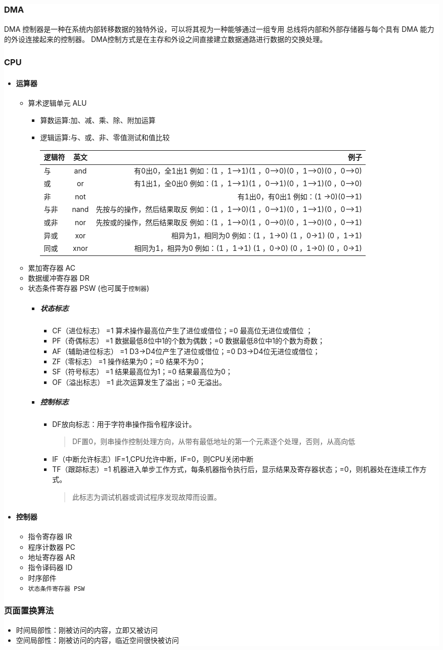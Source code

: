 ### DMA
DMA 控制器是一种在系统内部转移数据的独特外设，可以将其视为一种能够通过一组专用 总线将内部和外部存储器与每个具有 DMA 能力的外设连接起来的控制器。
DMA控制方式是在主存和外设之间直接建立数据通路进行数据的交换处理。

### CPU
  + #### 运算器
    + 算术逻辑单元 ALU
      + 算数运算:加、减、乘、除、附加运算
      + 逻辑运算:与、或、非、零值测试和值比较
      
        |逻辑符|英文|例子|
        | :------------ |:---------------:|----------------------------------------:|
        |与|and|有0出0，全1出1 例如：(1 ，1–>1)(1 ，0–>0)(0 ，1–>0)(0 ，0–>0)|
        |或|or |有1出1，全0出0 例如：(1 ，1–>1)(1 ，0–>1)(0 ，1–>1)(0 ，0–>0)|
        |非|not |有1出0，有0出1 例如：(1 ->0)(0–>1)|
        |与非|nand |先按与的操作，然后结果取反 例如：(1 ，1–>0)(1 ，0–>1)(0 ，1–>1)(0 ，0–>1)|
        |或非|nor|先按或的操作，然后结果取反 例如：(1 ，1–>0)(1 ，0–>0)(0 ，1–>0)(0 ，0–>1)|
        |异或|xor|相异为1，相同为0 例如：(1 ，1->0) (1 ，0->1) (0 ，1->1)|
        |同或|xnor|相同为1，相异为0 例如：(1 ，1->1) (1 ，0->0) (0 ，1->0) (0 ，0->1)|
    + 累加寄存器 AC 
    + 数据缓冲寄存器 DR
    + 状态条件寄存器 PSW (也可属于`控制器`)
      + ##### 状态标志
        + CF（进位标志） =1 算术操作最高位产生了进位或借位；=0 最高位无进位或借位 ；
        + PF（奇偶标志） =1 数据最低8位中1的个数为偶数；=0 数据最低8位中1的个数为奇数；
        + AF（辅助进位标志） =1 D3→D4位产生了进位或借位；=0 D3→D4位无进位或借位；
        + ZF（零标志） =1 操作结果为0；=0 结果不为0；
        + SF（符号标志） =1 结果最高位为1；=0 结果最高位为0；
        + OF（溢出标志） =1 此次运算发生了溢出；=0 无溢出。
      + ##### 控制标志
        + DF放向标志：用于字符串操作指令程序设计。
          > DF置0，则串操作控制处理方向，从带有最低地址的第一个元素逐个处理，否则，从高向低
        + IF（中断允许标志）IF=1,CPU允许中断，IF=0，则CPU关闭中断
        + TF（跟踪标志）=1 机器进入单步工作方式，每条机器指令执行后，显示结果及寄存器状态；=0，则机器处在连续工作方式。
          > 此标志为调试机器或调试程序发现故障而设置。
  + #### 控制器
    + 指令寄存器 IR
    + 程序计数器 PC
    + 地址寄存器 AR
    + 指令译码器 ID
    + 时序部件
    + `状态条件寄存器 PSW`

### 页面置换算法
- 时间局部性：刚被访问的内容，立即又被访问
- 空间局部性：刚被访问的内容，临近空间很快被访问

